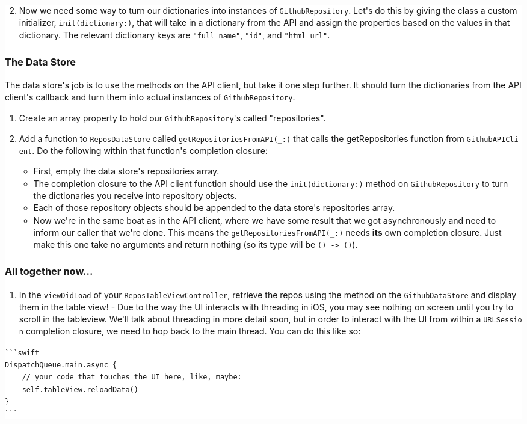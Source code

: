   2. Now we need some way to turn our dictionaries into instances of `GithubRepository`. Let's do this by giving the class a custom initializer, `init(dictionary:)`, that will take in a dictionary from the API and assign the properties based on the values in that dictionary. The relevant dictionary keys are `"full_name"`, `"id"`, and `"html_url"`.

### The Data Store

The data store's job is to use the methods on the API client, but take it one step further. It should turn the dictionaries from the API client's callback and turn them into actual instances of `GithubRepository`.

 1. Create an array property to hold our `GithubRepository`'s called "repositories".
  
 2. Add a function to `ReposDataStore` called `getRepositoriesFromAPI(_:)` that calls the getRepositories function from `GithubAPIClient`. Do the following within that function's completion closure:
  	- First, empty the data store's repositories array.
    - The completion closure to the API client function should use the `init(dictionary:)` method on `GithubRepository` to turn the dictionaries you receive into repository objects.
    - Each of those repository objects should be appended to the data store's repositories array.
    - Now we're in the same boat as in the API client, where we have some result that we got asynchronously and need to inform our caller that we're done. This means the `getRepositoriesFromAPI(_:)` needs **its** own completion closure. Just make this one take no arguments and return nothing (so its type will be `() -> ()`).

### All together now...

  1. In the `viewDidLoad` of your `ReposTableViewController`, retrieve the repos using the method on the `GithubDataStore` and display them in the table view!
    - Due to the way the UI interacts with threading in iOS, you may see nothing on screen until you try to scroll in the tableview. We'll talk about threading in more detail soon, but in order to interact with the UI from within a `URLSession` completion closure, we need to hop back to the main thread. You can do this like so:
    
    ```swift
    DispatchQueue.main.async {
        // your code that touches the UI here, like, maybe:
        self.tableView.reloadData()
    }
    ```

